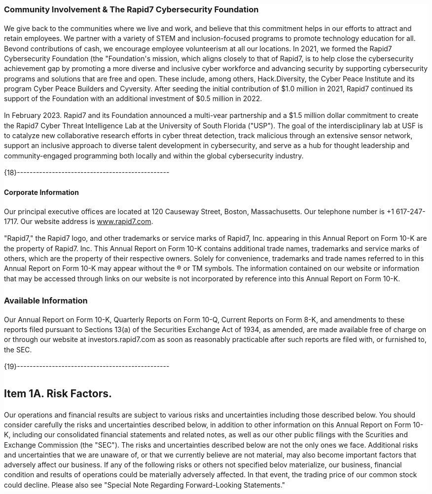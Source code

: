 ### Community Involvement & The Rapid7 Cybersecurity Foundation

We give back to the communities where we live and work, and believe that this commitment helps in our efforts to attract and retain employees. We partner with a variety of STEM and inclusion-focused programs to promote technology education for all. Bevond contributions of cash, we encourage employee volunteerism at all our locations. In 2021, we formed the Rapid7 Cybersecurity Foundation (the "Foundation's mission, which aligns closely to that of Rapid7, is to help close the cybersecurity achievement gap by promoting a more diverse and inclusive cyber workforce and advancing security by supporting cybersecurity programs and solutions that are free and open. These include, among others, Hack.Diversity, the Cyber Peace Institute and its program Cyber Peace Builders and Cyversity. After seeding the initial contribution of \$1.0 million in 2021, Rapid7 continued its support of the Foundation with an additional investment of \$0.5 million in 2022.

In February 2023. Rapid7 and its Foundation announced a multi-vear partnership and a \$1.5 million dollar commitment to create the Rapid7 Cyber Threat Intelligence Lab at the University of South Florida ("USP"). The goal of the interdisciplinary lab at USF is to catalyze new collaborative research efforts in cyber threat detection, track malicious through an extensive sensor network, support an inclusive approach to diverse talent development in cybersecurity, and serve as a hub for thought leadership and community-engaged programming both locally and within the global cybersecurity industry.

{18}------------------------------------------------

#### Corporate Information

Our principal executive offices are located at 120 Causeway Street, Boston, Massachusetts. Our telephone number is +1 617-247-1717. Our website address is www.rapid7.com.

"Rapid7," the Rapid7 logo, and other trademarks or service marks of Rapid7, Inc. appearing in this Annual Report on Form 10-K are the property of Rapid7. Inc. This Annual Report on Form 10-K contains additional trade names, trademarks and service marks of others, which are the property of their respective owners. Solely for convenience, trademarks and trade names referred to in this Annual Report on Form 10-K may appear without the ® or TM symbols. The information contained on our website or information that may be accessed through links on our website is not incorporated by reference into this Annual Report on Form 10-K.

### Available Information

Our Annual Report on Form 10-K, Quarterly Reports on Form 10-Q, Current Reports on Form 8-K, and amendments to these reports filed pursuant to Sections 13(a) of the Securities Exchange Act of 1934, as amended, are made available free of charge on or through our website at investors.rapid7.com as soon as reasonably practicable after such reports are filed with, or furnished to, the SEC.

{19}------------------------------------------------

## Item 1A. Risk Factors.

Our operations and financial results are subject to various risks and uncertainties including those described below. You should consider carefully the risks and uncertainties described below, in addition to other information on this Annual Report on Form 10-K, including our consolidated financial statements and related notes, as well as our other public filings with the Scurities and Exchange Commission (the "SEC"). The risks and uncertainties described below are not the only ones we face. Additional risks and uncertainties that we are unaware of, or that we currently believe are not material, may also become important factors that adversely affect our business. If any of the following risks or others not specified belov materialize, our business, financial condition and results of operations could be materially adversely affected. In that event, the trading price of our common stock could decline. Please also see "Special Note Regarding Forward-Looking Statements."
